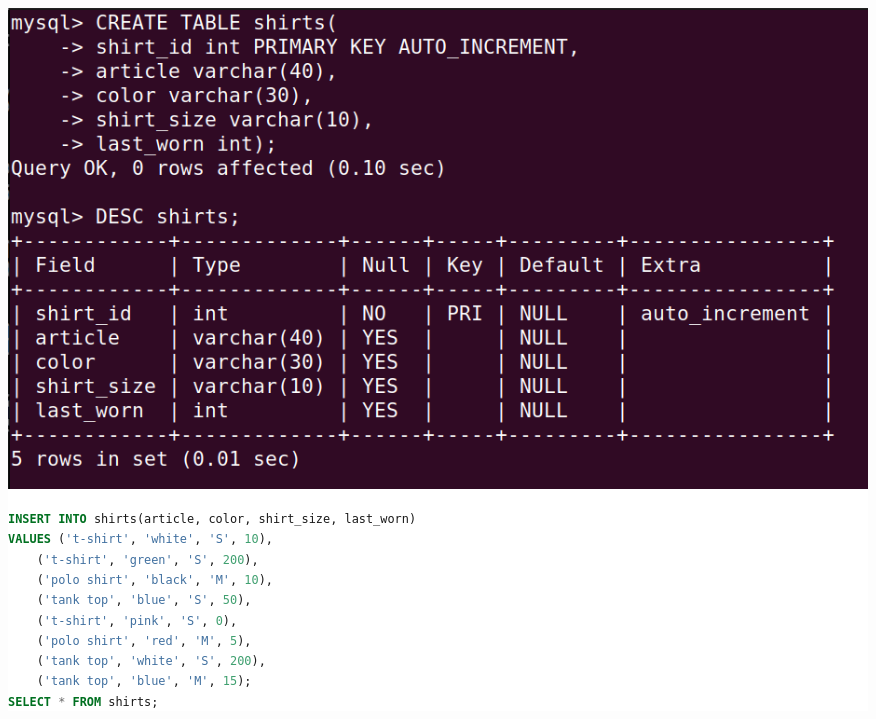 ![](2023-08-02-10-36-41.png)

```sql
INSERT INTO shirts(article, color, shirt_size, last_worn)
VALUES ('t-shirt', 'white', 'S', 10),
	('t-shirt', 'green', 'S', 200),
	('polo shirt', 'black', 'M', 10),
	('tank top', 'blue', 'S', 50),
	('t-shirt', 'pink', 'S', 0),
	('polo shirt', 'red', 'M', 5),
	('tank top', 'white', 'S', 200),
	('tank top', 'blue', 'M', 15);
SELECT * FROM shirts;
```